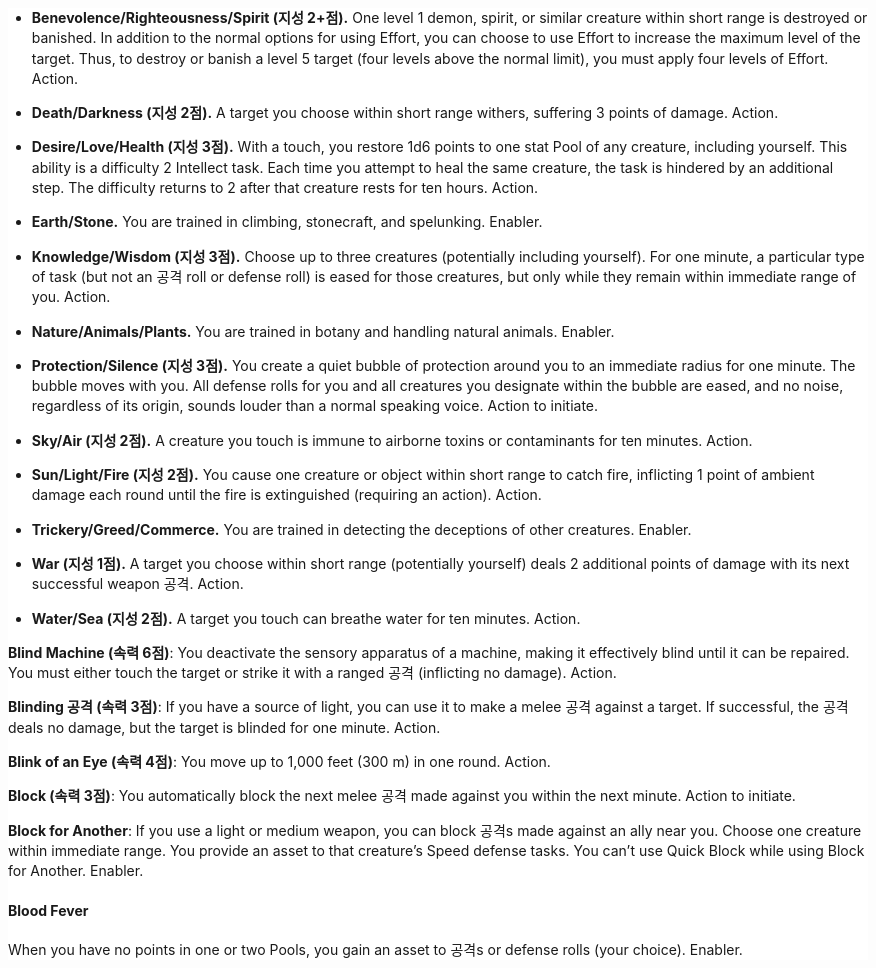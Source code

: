 - **Benevolence/Righteousness/Spirit (지성 2+점).** One level 1 demon, spirit, or similar creature within short range is destroyed or banished. In addition to the normal options for using Effort, you can choose to use Effort to increase the maximum level of the target. Thus, to destroy or banish a level 5 target (four levels above the normal limit), you must apply four levels of Effort. Action. 

- **Death/Darkness (지성 2점).** A target you choose within short range withers, suffering 3 points of damage. Action. 

- **Desire/Love/Health (지성 3점).** With a touch, you restore 1d6 points to one stat Pool of any creature, including yourself. This ability is a difficulty 2 Intellect task. Each time you attempt to heal the same creature, the task is hindered by an additional step. The difficulty returns to 2 after that creature rests for ten hours. Action.

- **Earth/Stone.** You are trained in climbing, stonecraft, and spelunking. Enabler. 

- **Knowledge/Wisdom (지성 3점).** Choose up to three creatures (potentially including yourself). For one minute, a particular type of task (but not an 공격 roll or defense roll) is eased for those creatures, but only while they remain within immediate range of you. Action.

- **Nature/Animals/Plants.** You are trained in botany and handling natural animals. Enabler. 

- **Protection/Silence (지성 3점).** You create a quiet bubble of protection around you to an immediate radius for one minute. The bubble moves with you. All defense rolls for you and all creatures you designate within the bubble are eased, and no noise, regardless of its origin, sounds louder than a normal speaking voice. Action to initiate.

- **Sky/Air (지성 2점).** A creature you touch is immune to airborne toxins or contaminants for ten minutes. Action. 

- **Sun/Light/Fire (지성 2점).** You cause one creature or object within short range to catch fire, inflicting 1 point of ambient damage each round until the fire is extinguished (requiring an action). Action.

- **Trickery/Greed/Commerce.** You are trained in detecting the deceptions of other creatures. Enabler. 

- **War (지성 1점).** A target you choose within short range (potentially yourself) deals 2 additional points of damage with its next successful weapon 공격. Action.

- **Water/Sea (지성 2점).** A target you touch can breathe water for ten minutes. Action. 

**Blind Machine (속력 6점)**: You deactivate the sensory apparatus of a machine, making it effectively blind until it can be repaired. You must either touch the target or strike it with a ranged 공격 (inflicting no damage). Action. 

**Blinding 공격 (속력 3점)**: If you have a source of light, you can use it to make a melee 공격 against a target. If successful, the 공격 deals no damage, but the target is blinded for one minute. Action. 

**Blink of an Eye (속력 4점)**: You move up to 1,000 feet (300 m) in one round. Action. 

**Block (속력 3점)**: You automatically block the next melee 공격 made against you within the next minute. Action to initiate. 

**Block for Another**: If you use a light or medium weapon, you can block 공격s made against an ally near you. Choose one creature within immediate range. You provide an asset to that creature’s Speed defense tasks. You can’t use Quick Block while using Block for Another. Enabler. 

#### **Blood Fever**
When you have no points in one or two Pools, you gain an asset to 공격s or defense rolls (your choice). Enabler. 
